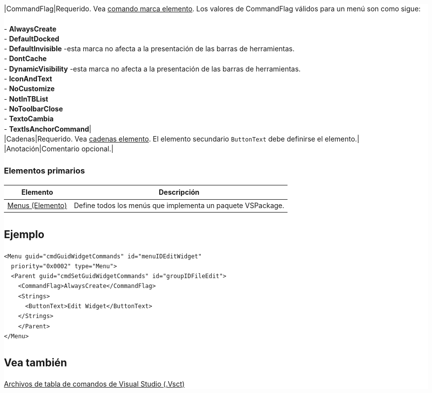 |CommandFlag|Requerido. Vea [comando marca elemento](../extensibility/command-flag-element.md). Los valores de CommandFlag válidos para un menú son como sigue:<br /><br /> -   **AlwaysCreate**<br />-   **DefaultDocked**<br />-   **DefaultInvisible** -esta marca no afecta a la presentación de las barras de herramientas.<br />-   **DontCache**<br />-   **DynamicVisibility** -esta marca no afecta a la presentación de las barras de herramientas.<br />-   **IconAndText**<br />-   **NoCustomize**<br />-   **NotInTBList**<br />-   **NoToolbarClose**<br />-   **TextoCambia**<br />-   **TextIsAnchorCommand**|  
|Cadenas|Requerido. Vea [cadenas elemento](../extensibility/strings-element.md). El elemento secundario `ButtonText` debe definirse el elemento.|  
|Anotación|Comentario opcional.|  
  
### <a name="parent-elements"></a>Elementos primarios  
  
|Elemento|Descripción|  
|-------------|-----------------|  
|[Menus (Elemento)](../extensibility/menus-element.md)|Define todos los menús que implementa un paquete VSPackage.|  
  
## <a name="example"></a>Ejemplo  
  
```  
<Menu guid="cmdGuidWidgetCommands" id="menuIDEditWidget"  
  priority="0x0002" type="Menu">  
  <Parent guid="cmdSetGuidWidgetCommands" id="groupIDFileEdit">  
    <CommandFlag>AlwaysCreate</CommandFlag>  
    <Strings>  
      <ButtonText>Edit Widget</ButtonText>  
    </Strings>  
    </Parent>  
</Menu>  
```  
  
## <a name="see-also"></a>Vea también  
 [Archivos de tabla de comandos de Visual Studio (.Vsct)](../extensibility/internals/visual-studio-command-table-dot-vsct-files.md)